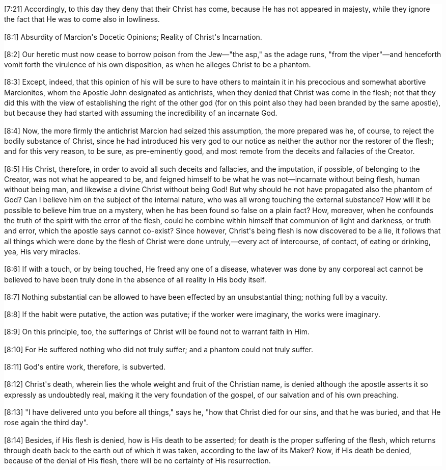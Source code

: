 [7:21] Accordingly, to this day they deny that their Christ has come, because He has not appeared in majesty, while they ignore the fact that He was to come also in lowliness.

[8:1] Absurdity of Marcion's Docetic Opinions; Reality of Christ's Incarnation.

[8:2] Our heretic must now cease to borrow poison from the Jew—"the asp," as the adage runs, "from the viper"—and henceforth vomit forth the virulence of his own disposition, as when he alleges Christ to be a phantom.

[8:3] Except, indeed, that this opinion of his will be sure to have others to maintain it in his precocious and somewhat abortive Marcionites, whom the Apostle John designated as antichrists, when they denied that Christ was come in the flesh; not that they did this with the view of establishing the right of the other god (for on this point also they had been branded by the same apostle), but because they had started with assuming the incredibility of an incarnate God.

[8:4] Now, the more firmly the antichrist Marcion had seized this assumption, the more prepared was he, of course, to reject the bodily substance of Christ, since he had introduced his very god to our notice as neither the author nor the restorer of the flesh; and for this very reason, to be sure, as pre-eminently good, and most remote from the deceits and fallacies of the Creator.

[8:5] His Christ, therefore, in order to avoid all such deceits and fallacies, and the imputation, if possible, of belonging to the Creator, was not what he appeared to be, and feigned himself to be what he was not—incarnate without being flesh, human without being man, and likewise a divine Christ without being God! But why should he not have propagated also the phantom of God? Can I believe him on the subject of the internal nature, who was all wrong touching the external substance? How will it be possible to believe him true on a mystery, when he has been found so false on a plain fact? How, moreover, when he confounds the truth of the spirit with the error of the flesh, could he combine within himself that communion of light and darkness, or truth and error, which the apostle says cannot co-exist? Since however, Christ's being flesh is now discovered to be a lie, it follows that all things which were done by the flesh of Christ were done untruly,—every act of intercourse, of contact, of eating or drinking, yea, His very miracles.

[8:6] If with a touch, or by being touched, He freed any one of a disease, whatever was done by any corporeal act cannot be believed to have been truly done in the absence of all reality in His body itself.

[8:7] Nothing substantial can be allowed to have been effected by an unsubstantial thing; nothing full by a vacuity.

[8:8] If the habit were putative, the action was putative; if the worker were imaginary, the works were imaginary.

[8:9] On this principle, too, the sufferings of Christ will be found not to warrant faith in Him.

[8:10] For He suffered nothing who did not truly suffer; and a phantom could not truly suffer.

[8:11] God's entire work, therefore, is subverted.

[8:12] Christ's death, wherein lies the whole weight and fruit of the Christian name, is denied although the apostle asserts it so expressly as undoubtedly real, making it the very foundation of the gospel, of our salvation and of his own preaching.

[8:13] "I have delivered unto you before all things," says he, "how that Christ died for our sins, and that he was buried, and that He rose again the third day".

[8:14] Besides, if His flesh is denied, how is His death to be asserted; for death is the proper suffering of the flesh, which returns through death back to the earth out of which it was taken, according to the law of its Maker? Now, if His death be denied, because of the denial of His flesh, there will be no certainty of His resurrection.
